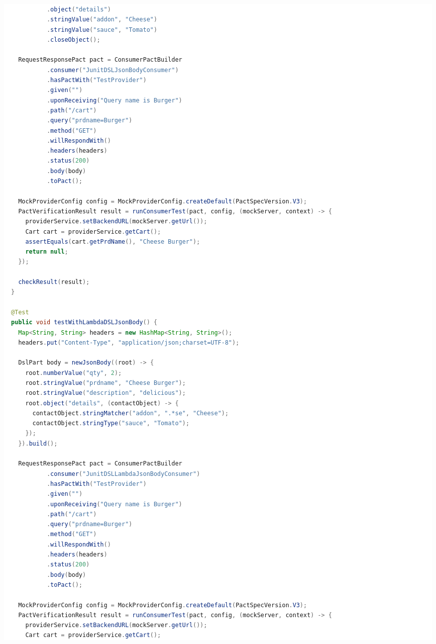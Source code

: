 ```java
            .object("details")
            .stringValue("addon", "Cheese")
            .stringValue("sauce", "Tomato")
            .closeObject();

    RequestResponsePact pact = ConsumerPactBuilder
            .consumer("JunitDSLJsonBodyConsumer")
            .hasPactWith("TestProvider")
            .given("")
            .uponReceiving("Query name is Burger")
            .path("/cart")
            .query("prdname=Burger")
            .method("GET")
            .willRespondWith()
            .headers(headers)
            .status(200)
            .body(body)
            .toPact();

    MockProviderConfig config = MockProviderConfig.createDefault(PactSpecVersion.V3);
    PactVerificationResult result = runConsumerTest(pact, config, (mockServer, context) -> {
      providerService.setBackendURL(mockServer.getUrl());
      Cart cart = providerService.getCart();
      assertEquals(cart.getPrdName(), "Cheese Burger");
      return null;
    });

    checkResult(result);
  }

  @Test
  public void testWithLambdaDSLJsonBody() {
    Map<String, String> headers = new HashMap<String, String>();
    headers.put("Content-Type", "application/json;charset=UTF-8");

    DslPart body = newJsonBody((root) -> {
      root.numberValue("qty", 2);
      root.stringValue("prdname", "Cheese Burger");
      root.stringValue("description", "delicious");
      root.object("details", (contactObject) -> {
        contactObject.stringMatcher("addon", ".*se", "Cheese");
        contactObject.stringType("sauce", "Tomato");
      });
    }).build();

    RequestResponsePact pact = ConsumerPactBuilder
            .consumer("JunitDSLLambdaJsonBodyConsumer")
            .hasPactWith("TestProvider")
            .given("")
            .uponReceiving("Query name is Burger")
            .path("/cart")
            .query("prdname=Burger")
            .method("GET")
            .willRespondWith()
            .headers(headers)
            .status(200)
            .body(body)
            .toPact();

    MockProviderConfig config = MockProviderConfig.createDefault(PactSpecVersion.V3);
    PactVerificationResult result = runConsumerTest(pact, config, (mockServer, context) -> {
      providerService.setBackendURL(mockServer.getUrl());
      Cart cart = providerService.getCart();
```